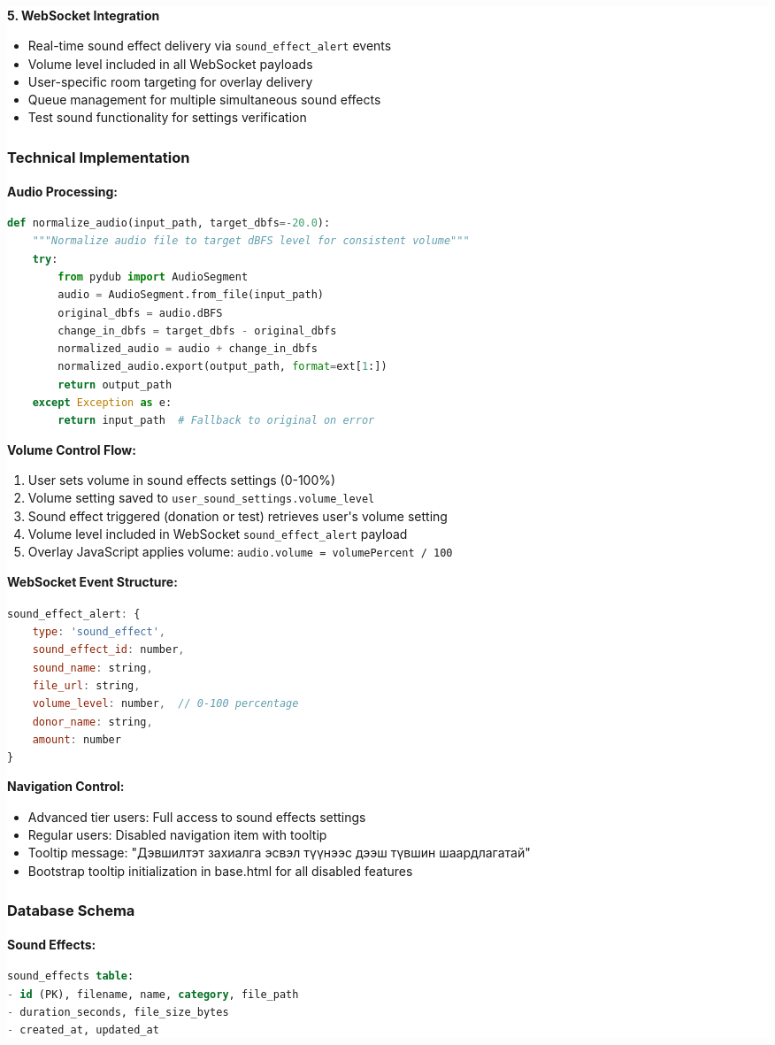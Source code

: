 **5. WebSocket Integration**
- Real-time sound effect delivery via `sound_effect_alert` events
- Volume level included in all WebSocket payloads
- User-specific room targeting for overlay delivery
- Queue management for multiple simultaneous sound effects
- Test sound functionality for settings verification

### Technical Implementation

**Audio Processing:**
```python
def normalize_audio(input_path, target_dbfs=-20.0):
    """Normalize audio file to target dBFS level for consistent volume"""
    try:
        from pydub import AudioSegment
        audio = AudioSegment.from_file(input_path)
        original_dbfs = audio.dBFS
        change_in_dbfs = target_dbfs - original_dbfs
        normalized_audio = audio + change_in_dbfs
        normalized_audio.export(output_path, format=ext[1:])
        return output_path
    except Exception as e:
        return input_path  # Fallback to original on error
```

**Volume Control Flow:**
1. User sets volume in sound effects settings (0-100%)
2. Volume setting saved to `user_sound_settings.volume_level`
3. Sound effect triggered (donation or test) retrieves user's volume setting
4. Volume level included in WebSocket `sound_effect_alert` payload
5. Overlay JavaScript applies volume: `audio.volume = volumePercent / 100`

**WebSocket Event Structure:**
```javascript
sound_effect_alert: {
    type: 'sound_effect',
    sound_effect_id: number,
    sound_name: string,
    file_url: string,
    volume_level: number,  // 0-100 percentage
    donor_name: string,
    amount: number
}
```

**Navigation Control:**
- Advanced tier users: Full access to sound effects settings
- Regular users: Disabled navigation item with tooltip
- Tooltip message: "Дэвшилтэт захиалга эсвэл түүнээс дээш түвшин шаардлагатай"
- Bootstrap tooltip initialization in base.html for all disabled features

### Database Schema

**Sound Effects:**
```sql
sound_effects table:
- id (PK), filename, name, category, file_path
- duration_seconds, file_size_bytes
- created_at, updated_at
```
